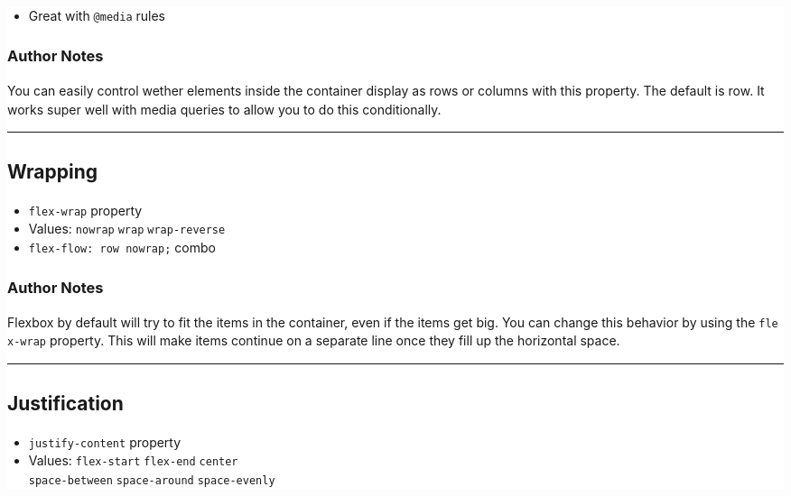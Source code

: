 - Great with `@media` rules

<iframe class="fragment" height='400' scrolling='no' title='flex controlling direction' src='//codepen.io/planetoftheweb/embed/MQVLQB/?height=400&theme-id=27192&default-tab=css,result&embed-version=2' frameborder='no' allowtransparency='true' allowfullscreen='true' style='height: 40vh; width: 100%;'>See the Pen <a href='https://codepen.io/planetoftheweb/pen/MQVLQB/'>flex controlling direction</a> by Ray Villalobos (<a href='https://codepen.io/planetoftheweb'>@planetoftheweb</a>) on <a href='https://codepen.io'>CodePen</a>.
</iframe>

### Author Notes

You can easily control wether elements inside the container display as rows or columns with this property. The default is row. It works super well with media queries to allow you to do this conditionally.

---

## Wrapping

- `flex-wrap` property
-  Values: `nowrap` `wrap` `wrap-reverse`
- `flex-flow: row nowrap;` combo

<iframe class="fragment" height='400' scrolling='no' title='flex Controlling Wrapping' src='//codepen.io/planetoftheweb/embed/ZrxPgQ/?height=400&theme-id=27192&default-tab=html,result&embed-version=2' frameborder='no' allowtransparency='true' allowfullscreen='true' style='height: 40vh; width: 100%;'>See the Pen <a href='https://codepen.io/planetoftheweb/pen/ZrxPgQ/'>flex Controlling Wrapping</a> by Ray Villalobos (<a href='https://codepen.io/planetoftheweb'>@planetoftheweb</a>) on <a href='https://codepen.io'>CodePen</a>.
</iframe>

### Author Notes

Flexbox by default will try to fit the items in the container, even if the items get big. You can change this behavior by using the `flex-wrap` property. This will make items continue on a separate line once they fill up the horizontal space.

---

## Justification

- `justify-content` property
-  Values:   `flex-start` `flex-end` `center`<br>`space-between` `space-around` `space-evenly`

<iframe class="fragment" height='400' scrolling='no' title='Flexbox Justify' src='//codepen.io/planetoftheweb/embed/eVMozB/?height=400&theme-id=27192&default-tab=css,result&embed-version=2' frameborder='no' allowtransparency='true' allowfullscreen='true' style='height: 40vh; width: 100%;'>See the Pen <a href='https://codepen.io/planetoftheweb/pen/eVMozB/'>Flexbox Justify</a> by Ray Villalobos (<a href='https://codepen.io/planetoftheweb'>@planetoftheweb</a>) on <a href='https://codepen.io'>CodePen</a>.
</iframe>

